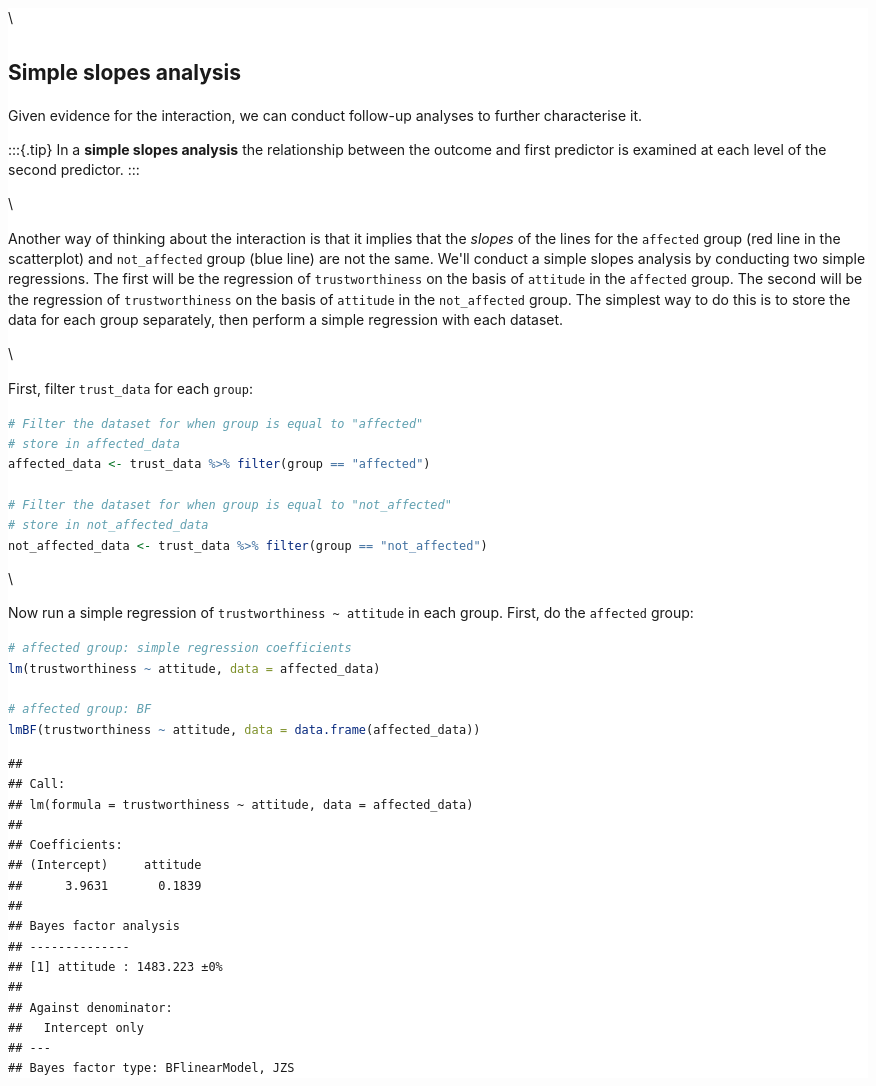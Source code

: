 \

## Simple slopes analysis

Given evidence for the interaction, we can conduct follow-up analyses to further characterise it.

:::{.tip}
In a **simple slopes analysis** the relationship between the outcome and first predictor is examined at each level of the second predictor. 
:::

\

Another way of thinking about the interaction is that it implies that the _slopes_ of the lines for the `affected` group (red line in the scatterplot) and `not_affected` group (blue line) are not the same. We'll conduct a simple slopes analysis by conducting two simple regressions. The first will be the regression of `trustworthiness` on the basis of `attitude` in the `affected` group. The second will be the regression of `trustworthiness` on the basis of `attitude` in the `not_affected` group. The simplest way to do this is to store the data for each group separately, then perform a simple regression with each dataset.

\

First, filter `trust_data` for each `group`:


```r
# Filter the dataset for when group is equal to "affected"
# store in affected_data
affected_data <- trust_data %>% filter(group == "affected")

# Filter the dataset for when group is equal to "not_affected"
# store in not_affected_data
not_affected_data <- trust_data %>% filter(group == "not_affected")
```

\

Now run a simple regression of `trustworthiness ~ attitude` in each group. First, do the `affected` group:


```r
# affected group: simple regression coefficients
lm(trustworthiness ~ attitude, data = affected_data)

# affected group: BF
lmBF(trustworthiness ~ attitude, data = data.frame(affected_data))
```

```
## 
## Call:
## lm(formula = trustworthiness ~ attitude, data = affected_data)
## 
## Coefficients:
## (Intercept)     attitude  
##      3.9631       0.1839  
## 
## Bayes factor analysis
## --------------
## [1] attitude : 1483.223 ±0%
## 
## Against denominator:
##   Intercept only 
## ---
## Bayes factor type: BFlinearModel, JZS
```
